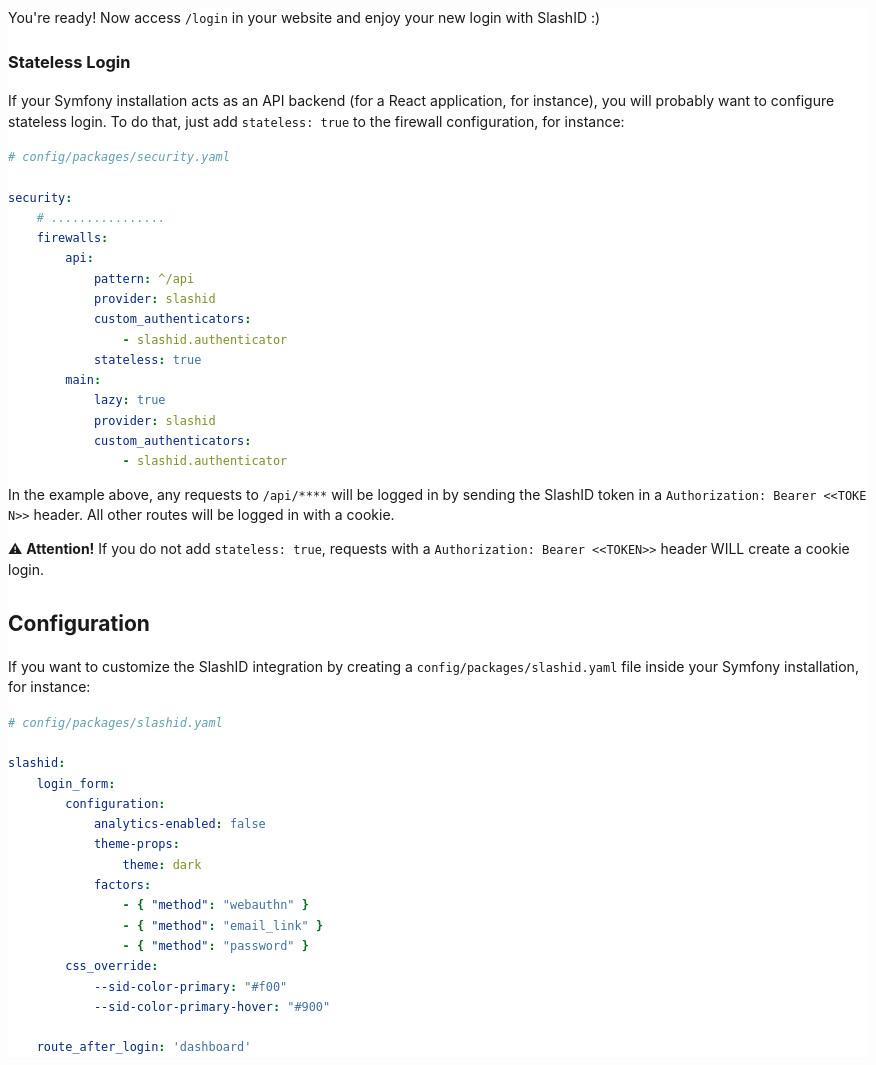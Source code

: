 You're ready! Now access `/login` in your website and enjoy your new login with SlashID :)

### Stateless Login

If your Symfony installation acts as an API backend (for a React application, for instance), you will probably want to configure stateless login. To do that, just add `stateless: true` to the firewall configuration, for instance:

```yaml
# config/packages/security.yaml

security:
    # ................
    firewalls:
        api:
            pattern: ^/api
            provider: slashid
            custom_authenticators:
                - slashid.authenticator
            stateless: true
        main:
            lazy: true
            provider: slashid
            custom_authenticators:
                - slashid.authenticator
```

In the example above, any requests to `/api/****` will be logged in by sending the SlashID token in a `Authorization: Bearer <<TOKEN>>` header. All other routes will be logged in with a cookie.

:warning: **Attention!** If you do not add `stateless: true`, requests with a `Authorization: Bearer <<TOKEN>>` header WILL create a cookie login.

## Configuration

If you want to customize the SlashID integration by creating a `config/packages/slashid.yaml` file inside your Symfony installation, for instance:

```yaml
# config/packages/slashid.yaml

slashid:
    login_form:
        configuration:
            analytics-enabled: false
            theme-props:
                theme: dark
            factors:
                - { "method": "webauthn" }
                - { "method": "email_link" }
                - { "method": "password" }
        css_override:
            --sid-color-primary: "#f00"
            --sid-color-primary-hover: "#900"

    route_after_login: 'dashboard'
```
